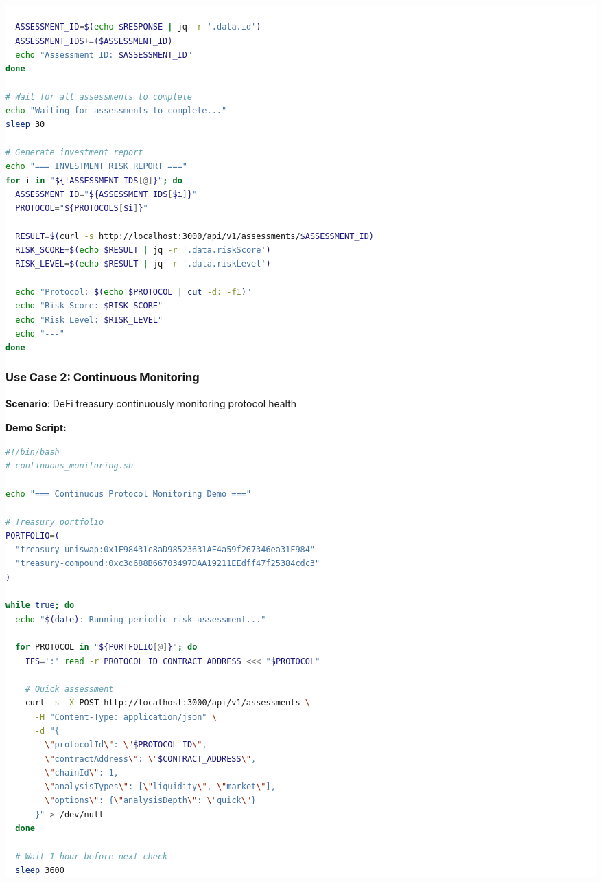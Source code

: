 ```bash
  
  ASSESSMENT_ID=$(echo $RESPONSE | jq -r '.data.id')
  ASSESSMENT_IDS+=($ASSESSMENT_ID)
  echo "Assessment ID: $ASSESSMENT_ID"
done

# Wait for all assessments to complete
echo "Waiting for assessments to complete..."
sleep 30

# Generate investment report
echo "=== INVESTMENT RISK REPORT ==="
for i in "${!ASSESSMENT_IDS[@]}"; do
  ASSESSMENT_ID="${ASSESSMENT_IDS[$i]}"
  PROTOCOL="${PROTOCOLS[$i]}"
  
  RESULT=$(curl -s http://localhost:3000/api/v1/assessments/$ASSESSMENT_ID)
  RISK_SCORE=$(echo $RESULT | jq -r '.data.riskScore')
  RISK_LEVEL=$(echo $RESULT | jq -r '.data.riskLevel')
  
  echo "Protocol: $(echo $PROTOCOL | cut -d: -f1)"
  echo "Risk Score: $RISK_SCORE"
  echo "Risk Level: $RISK_LEVEL"
  echo "---"
done
```

### Use Case 2: Continuous Monitoring

**Scenario**: DeFi treasury continuously monitoring protocol health

**Demo Script:**
```bash
#!/bin/bash
# continuous_monitoring.sh

echo "=== Continuous Protocol Monitoring Demo ==="

# Treasury portfolio
PORTFOLIO=(
  "treasury-uniswap:0x1F98431c8aD98523631AE4a59f267346ea31F984"
  "treasury-compound:0xc3d688B66703497DAA19211EEdff47f25384cdc3"
)

while true; do
  echo "$(date): Running periodic risk assessment..."
  
  for PROTOCOL in "${PORTFOLIO[@]}"; do
    IFS=':' read -r PROTOCOL_ID CONTRACT_ADDRESS <<< "$PROTOCOL"
    
    # Quick assessment
    curl -s -X POST http://localhost:3000/api/v1/assessments \
      -H "Content-Type: application/json" \
      -d "{
        \"protocolId\": \"$PROTOCOL_ID\",
        \"contractAddress\": \"$CONTRACT_ADDRESS\",
        \"chainId\": 1,
        \"analysisTypes\": [\"liquidity\", \"market\"],
        \"options\": {\"analysisDepth\": \"quick\"}
      }" > /dev/null
  done
  
  # Wait 1 hour before next check
  sleep 3600
```